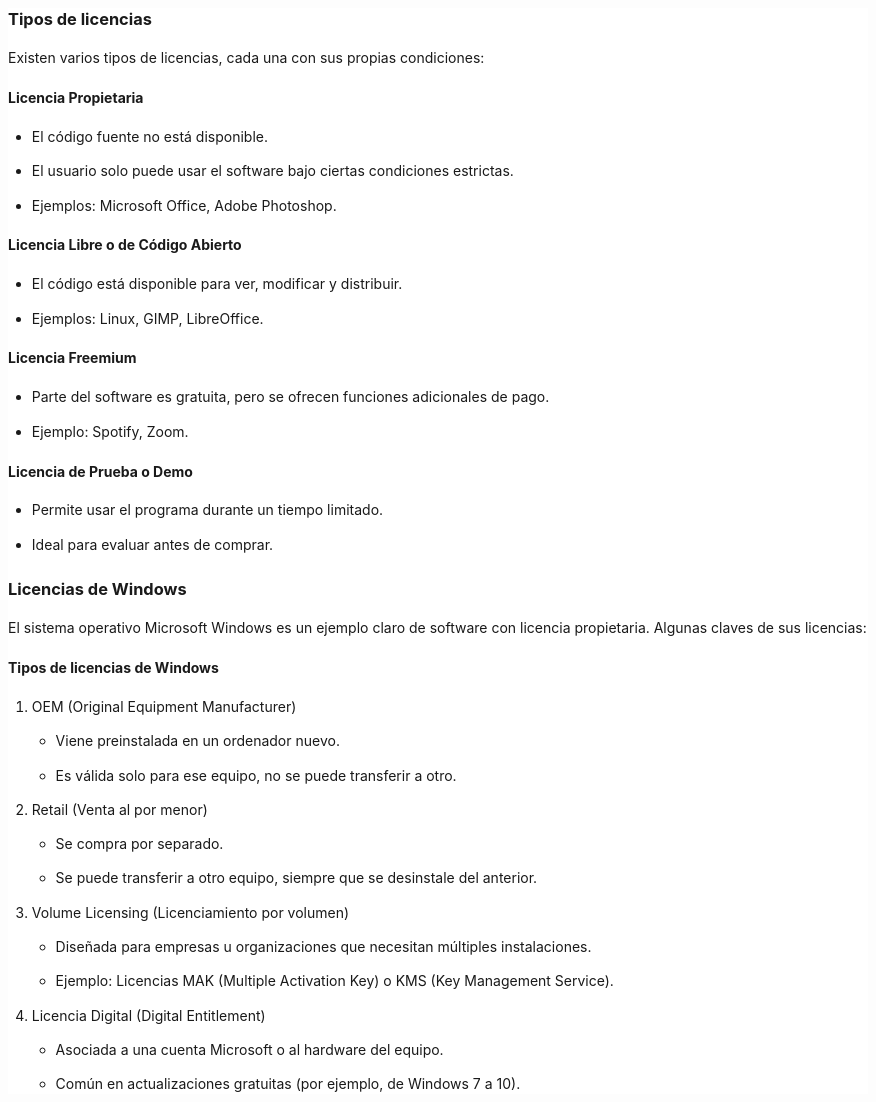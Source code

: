 ### Tipos de licencias

Existen varios tipos de licencias, cada una con sus propias condiciones:

#### Licencia Propietaria

- El código fuente no está disponible.

- El usuario solo puede usar el software bajo ciertas condiciones estrictas.

- Ejemplos: Microsoft Office, Adobe Photoshop.

####  Licencia Libre o de Código Abierto

- El código está disponible para ver, modificar y distribuir.

- Ejemplos: Linux, GIMP, LibreOffice.

#### Licencia Freemium

- Parte del software es gratuita, pero se ofrecen funciones adicionales de pago.

- Ejemplo: Spotify, Zoom.

#### Licencia de Prueba o Demo

- Permite usar el programa durante un tiempo limitado.

- Ideal para evaluar antes de comprar.

### Licencias de Windows

El sistema operativo Microsoft Windows es un ejemplo claro de software con licencia propietaria. Algunas claves de sus licencias:

#### Tipos de licencias de Windows

1. OEM (Original Equipment Manufacturer)

    - Viene preinstalada en un ordenador nuevo.

    - Es válida solo para ese equipo, no se puede transferir a otro.

2. Retail (Venta al por menor)

    - Se compra por separado.

    - Se puede transferir a otro equipo, siempre que se desinstale del anterior.

3. Volume Licensing (Licenciamiento por volumen)

    - Diseñada para empresas u organizaciones que necesitan múltiples instalaciones.

    - Ejemplo: Licencias MAK (Multiple Activation Key) o KMS (Key Management Service).

4. Licencia Digital (Digital Entitlement)

    - Asociada a una cuenta Microsoft o al hardware del equipo.

    - Común en actualizaciones gratuitas (por ejemplo, de Windows 7 a 10).
